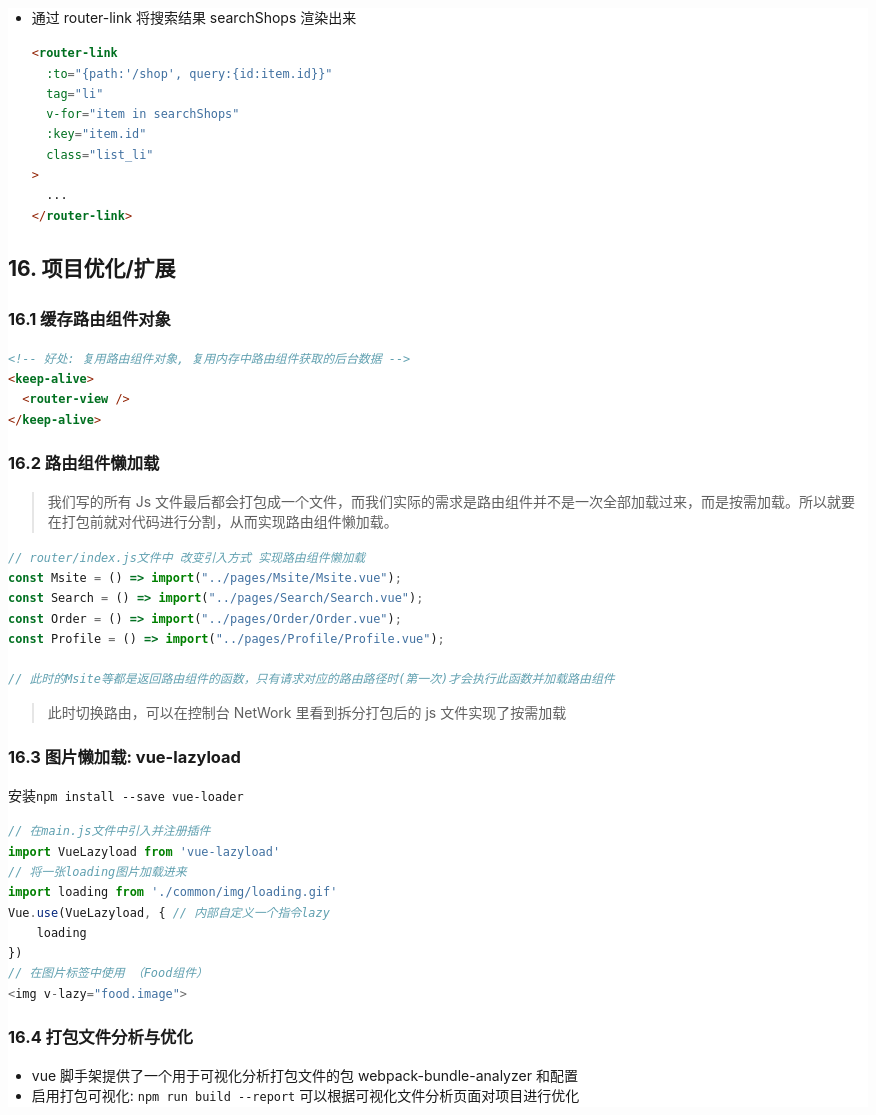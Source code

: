 - 通过 router-link 将搜索结果 searchShops 渲染出来

  ```html
  <router-link
    :to="{path:'/shop', query:{id:item.id}}"
    tag="li"
    v-for="item in searchShops"
    :key="item.id"
    class="list_li"
  >
    ...
  </router-link>
  ```

## 16. 项目优化/扩展

### 16.1 缓存路由组件对象

```html
<!-- 好处: 复用路由组件对象, 复用内存中路由组件获取的后台数据 -->
<keep-alive>
  <router-view />
</keep-alive>
```

### 16.2 路由组件懒加载

> 我们写的所有 Js 文件最后都会打包成一个文件，而我们实际的需求是路由组件并不是一次全部加载过来，而是按需加载。所以就要在打包前就对代码进行分割，从而实现路由组件懒加载。

```javascript
// router/index.js文件中 改变引入方式 实现路由组件懒加载
const Msite = () => import("../pages/Msite/Msite.vue");
const Search = () => import("../pages/Search/Search.vue");
const Order = () => import("../pages/Order/Order.vue");
const Profile = () => import("../pages/Profile/Profile.vue");

// 此时的Msite等都是返回路由组件的函数，只有请求对应的路由路径时(第一次)才会执行此函数并加载路由组件
```

> 此时切换路由，可以在控制台 NetWork 里看到拆分打包后的 js 文件实现了按需加载

### 16.3 图片懒加载: vue-lazyload

安装`npm install --save vue-loader`

```javascript
// 在main.js文件中引入并注册插件
import VueLazyload from 'vue-lazyload'
// 将一张loading图片加载进来
import loading from './common/img/loading.gif'
Vue.use(VueLazyload, { // 内部自定义一个指令lazy
	loading
})
// 在图片标签中使用 （Food组件）
<img v-lazy="food.image">
```

### 16.4 打包文件分析与优化

- vue 脚手架提供了一个用于可视化分析打包文件的包 webpack-bundle-analyzer 和配置
- 启用打包可视化: `npm run build --report` 可以根据可视化文件分析页面对项目进行优化
